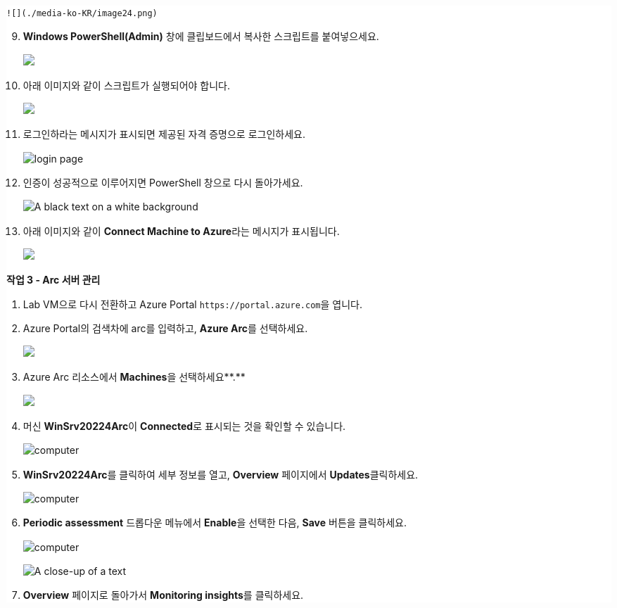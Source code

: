     ![](./media-ko-KR/image24.png)

9.  **Windows PowerShell(Admin)** 창에 클립보드에서 복사한 스크립트를
    붙여넣으세요.

    ![](./media-ko-KR/image25.png)

10. 아래 이미지와 같이 스크립트가 실행되어야 합니다.

    ![](./media-ko-KR/image26.png)

11. 로그인하라는 메시지가 표시되면 제공된 자격 증명으로 로그인하세요.

    ![login page ](./media-ko-KR/image27.png)

12. 인증이 성공적으로 이루어지면 PowerShell 창으로 다시 돌아가세요.

    ![A black text on a white background ](./media-ko-KR/image28.png)

13. 아래 이미지와 같이 **Connect Machine to Azure**라는 메시지가
    표시됩니다.

    ![](./media-ko-KR/image29.png)

**작업 3 - Arc 서버 관리**

1.  Lab VM으로 다시 전환하고 Azure Portal
    ```https://portal.azure.com```을 엽니다.

2.  Azure Portal의 검색차에 arc를 입력하고, **Azure Arc**를 선택하세요.

    ![](./media-ko-KR/image18.png)

3.  Azure Arc 리소스에서 **Machines**을 선택하세요**.**

    ![](./media-ko-KR/image30.png)

4.  머신 **WinSrv20224Arc**이 **Connected**로 표시되는 것을 확인할 수
    있습니다.

    ![computer ](./media-ko-KR/image31.png)

5.  **WinSrv20224Arc**를 클릭하여 세부 정보를 열고,
    **Overview** 페이지에서 **Updates**클릭하세요.

    ![computer ](./media-ko-KR/image32.png)

6.  **Periodic assessment** 드롭다운 메뉴에서 **Enable**을 선택한 다음,
    **Save** 버튼을 클릭하세요.

    ![computer ](./media-ko-KR/image33.png)

    ![A close-up of a text ](./media-ko-KR/image34.png)

7.  **Overview** 페이지로 돌아가서 **Monitoring insights**를 클릭하세요.
